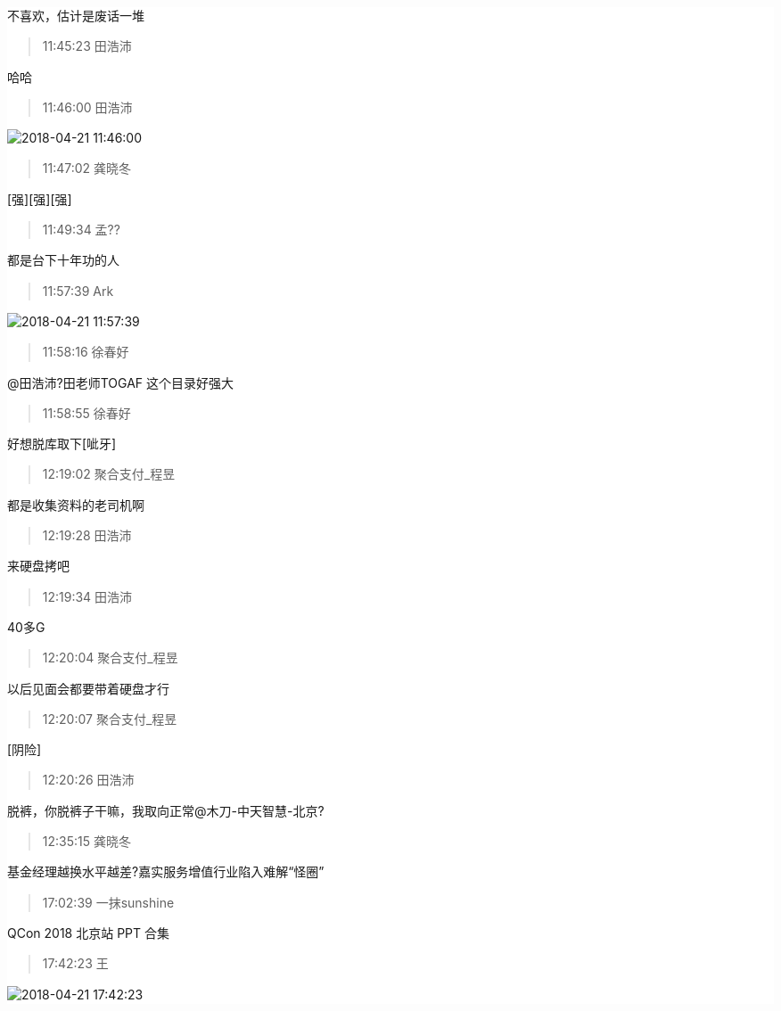 不喜欢，估计是废话一堆  
   
> 11:45:23  田浩沛  
   
哈哈  
   
> 11:46:00  田浩沛  
   
![2018-04-21 11:46:00](http://static.cocolian.org/img/20180421_114600.png) 
   
> 11:47:02  龚晓冬  
   
[强][强][强]  
   
> 11:49:34  孟??  
   
都是台下十年功的人  
   
> 11:57:39  Ark  
   
![2018-04-21 11:57:39](http://static.cocolian.org/img/20180421_115739.png) 
   
> 11:58:16  徐春好  
   
@田浩沛?田老师TOGAF 这个目录好强大  
   
> 11:58:55  徐春好  
   
好想脱库取下[呲牙]  
   
> 12:19:02  聚合支付_程昱  
   
都是收集资料的老司机啊  
   
> 12:19:28  田浩沛  
   
来硬盘拷吧  
   
> 12:19:34  田浩沛  
   
40多G  
   
> 12:20:04  聚合支付_程昱  
   
以后见面会都要带着硬盘才行  
   
> 12:20:07  聚合支付_程昱  
   
[阴险]  
   
> 12:20:26  田浩沛  
   
脱裤，你脱裤子干嘛，我取向正常@木刀-中天智慧-北京?  
   
> 12:35:15  龚晓冬  
   
基金经理越换水平越差?嘉实服务增值行业陷入难解“怪圈”  
   
> 17:02:39  一抹sunshine  
   
QCon 2018 北京站 PPT 合集  
   
> 17:42:23  王  
   
![2018-04-21 17:42:23](http://static.cocolian.org/img/20180421_174223.png) 
   
